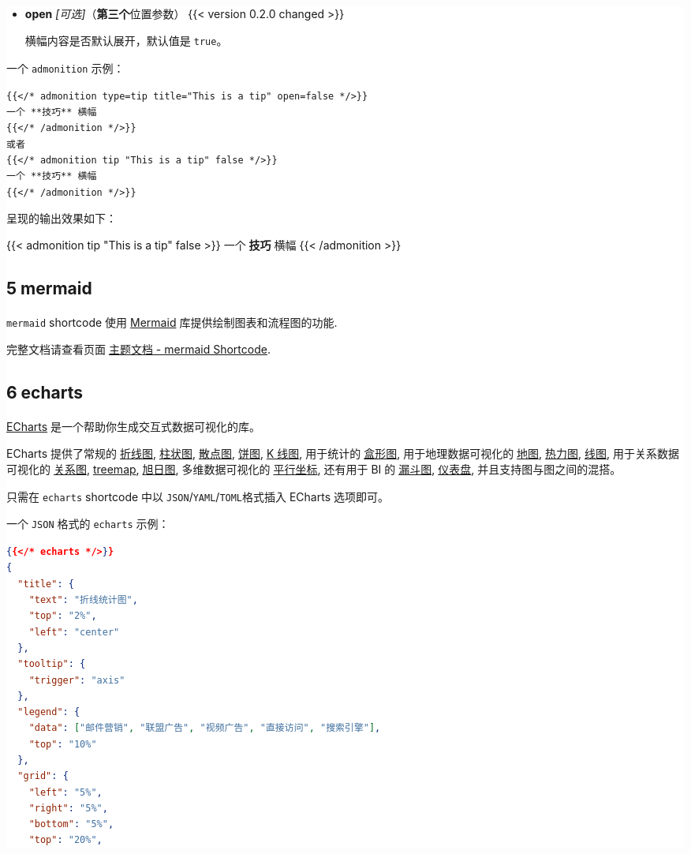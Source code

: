 * **open** *[可选]*（**第三个**位置参数） {{< version 0.2.0 changed >}}

    横幅内容是否默认展开，默认值是 `true`。

一个 `admonition` 示例：

```go-html-template
{{</* admonition type=tip title="This is a tip" open=false */>}}
一个 **技巧** 横幅
{{</* /admonition */>}}
或者
{{</* admonition tip "This is a tip" false */>}}
一个 **技巧** 横幅
{{</* /admonition */>}}
```

呈现的输出效果如下：

{{< admonition tip "This is a tip" false >}}
一个 **技巧** 横幅
{{< /admonition >}}

## 5 mermaid

`mermaid` shortcode 使用 [Mermaid](https://mermaidjs.github.io/) 库提供绘制图表和流程图的功能.

完整文档请查看页面 [主题文档 - mermaid Shortcode](../theme-documentation-mermaid-shortcode).

## 6 echarts

[ECharts](https://echarts.apache.org/) 是一个帮助你生成交互式数据可视化的库。

ECharts 提供了常规的 [折线图](https://echarts.apache.org/zh/option.html#series-line), [柱状图](https://echarts.apache.org/zh/option.html#series-line), [散点图](https://echarts.apache.org/zh/option.html#series-scatter), [饼图](https://echarts.apache.org/zh/option.html#series-pie), [K 线图](https://echarts.apache.org/zh/option.html#series-candlestick), 用于统计的 [盒形图](https://echarts.apache.org/zh/option.html#series-boxplot), 用于地理数据可视化的 [地图](https://echarts.apache.org/zh/option.html#series-map), [热力图](https://echarts.apache.org/zh/option.html#series-heatmap), [线图](https://echarts.apache.org/zh/option.html#series-lines), 用于关系数据可视化的 [关系图](https://echarts.apache.org/zh/option.html#series-graph), [treemap](https://echarts.apache.org/zh/option.html#series-treemap), [旭日图](https://echarts.apache.org/zh/option.html#series-sunburst), 多维数据可视化的 [平行坐标](https://echarts.apache.org/zh/option.html#series-parallel), 还有用于 BI 的 [漏斗图](https://echarts.apache.org/zh/option.html#series-funnel), [仪表盘](https://echarts.apache.org/zh/option.html#series-gauge), 并且支持图与图之间的混搭。

只需在 `echarts` shortcode 中以 `JSON`/`YAML`/`TOML`格式插入 ECharts 选项即可。

一个 `JSON` 格式的 `echarts` 示例：

```json
{{</* echarts */>}}
{
  "title": {
    "text": "折线统计图",
    "top": "2%",
    "left": "center"
  },
  "tooltip": {
    "trigger": "axis"
  },
  "legend": {
    "data": ["邮件营销", "联盟广告", "视频广告", "直接访问", "搜索引擎"],
    "top": "10%"
  },
  "grid": {
    "left": "5%",
    "right": "5%",
    "bottom": "5%",
    "top": "20%",
```